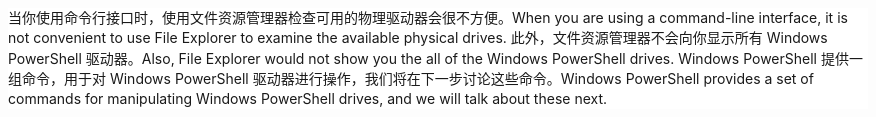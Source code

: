 <span data-ttu-id="8ed39-148">当你使用命令行接口时，使用文件资源管理器检查可用的物理驱动器会很不方便。</span><span class="sxs-lookup"><span data-stu-id="8ed39-148">When you are using a command-line interface, it is not convenient to use File Explorer to examine the available physical drives.</span></span> <span data-ttu-id="8ed39-149">此外，文件资源管理器不会向你显示所有 Windows PowerShell 驱动器。</span><span class="sxs-lookup"><span data-stu-id="8ed39-149">Also, File Explorer would not show you the all of the Windows PowerShell drives.</span></span> <span data-ttu-id="8ed39-150">Windows PowerShell 提供一组命令，用于对 Windows PowerShell 驱动器进行操作，我们将在下一步讨论这些命令。</span><span class="sxs-lookup"><span data-stu-id="8ed39-150">Windows PowerShell provides a set of commands for manipulating Windows PowerShell drives, and we will talk about these next.</span></span>
